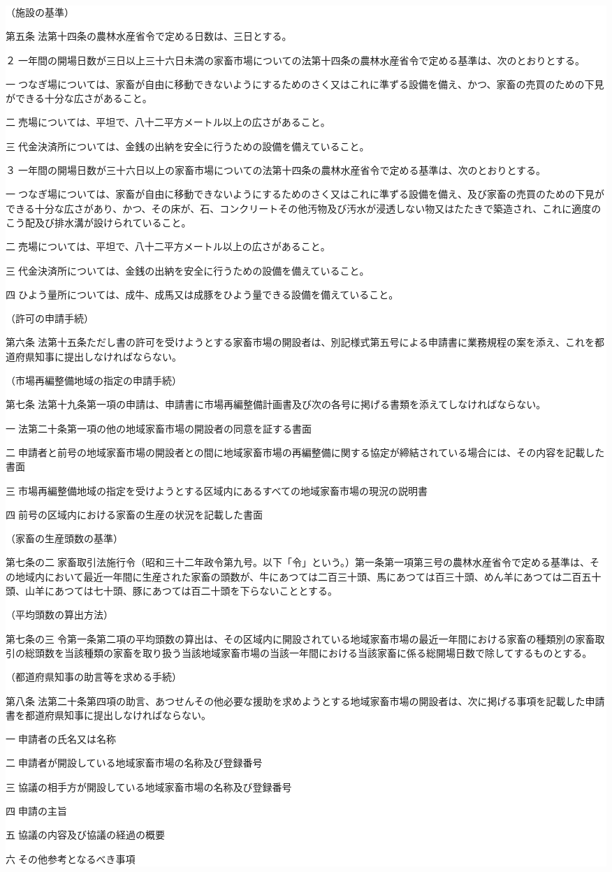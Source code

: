 （施設の基準）

第五条 法第十四条の農林水産省令で定める日数は、三日とする。

２ 一年間の開場日数が三日以上三十六日未満の家畜市場についての法第十四条の農林水産省令で定める基準は、次のとおりとする。

一 つなぎ場については、家畜が自由に移動できないようにするためのさく又はこれに準ずる設備を備え、かつ、家畜の売買のための下見ができる十分な広さがあること。

二 売場については、平坦で、八十二平方メートル以上の広さがあること。

三 代金決済所については、金銭の出納を安全に行うための設備を備えていること。

３ 一年間の開場日数が三十六日以上の家畜市場についての法第十四条の農林水産省令で定める基準は、次のとおりとする。

一 つなぎ場については、家畜が自由に移動できないようにするためのさく又はこれに準ずる設備を備え、及び家畜の売買のための下見ができる十分な広さがあり、かつ、その床が、石、コンクリートその他汚物及び汚水が浸透しない物又はたたきで築造され、これに適度のこう配及び排水溝が設けられていること。

二 売場については、平坦で、八十二平方メートル以上の広さがあること。

三 代金決済所については、金銭の出納を安全に行うための設備を備えていること。

四 ひよう量所については、成牛、成馬又は成豚をひよう量できる設備を備えていること。

（許可の申請手続）

第六条 法第十五条ただし書の許可を受けようとする家畜市場の開設者は、別記様式第五号による申請書に業務規程の案を添え、これを都道府県知事に提出しなければならない。

（市場再編整備地域の指定の申請手続）

第七条 法第十九条第一項の申請は、申請書に市場再編整備計画書及び次の各号に掲げる書類を添えてしなければならない。

一 法第二十条第一項の他の地域家畜市場の開設者の同意を証する書面

二 申請者と前号の地域家畜市場の開設者との間に地域家畜市場の再編整備に関する協定が締結されている場合には、その内容を記載した書面

三 市場再編整備地域の指定を受けようとする区域内にあるすべての地域家畜市場の現況の説明書

四 前号の区域内における家畜の生産の状況を記載した書面

（家畜の生産頭数の基準）

第七条の二 家畜取引法施行令（昭和三十二年政令第九号。以下「令」という。）第一条第一項第三号の農林水産省令で定める基準は、その地域内において最近一年間に生産された家畜の頭数が、牛にあつては二百三十頭、馬にあつては百三十頭、めん羊にあつては二百五十頭、山羊にあつては七十頭、豚にあつては百二十頭を下らないこととする。

（平均頭数の算出方法）

第七条の三 令第一条第二項の平均頭数の算出は、その区域内に開設されている地域家畜市場の最近一年間における家畜の種類別の家畜取引の総頭数を当該種類の家畜を取り扱う当該地域家畜市場の当該一年間における当該家畜に係る総開場日数で除してするものとする。

（都道府県知事の助言等を求める手続）

第八条 法第二十条第四項の助言、あつせんその他必要な援助を求めようとする地域家畜市場の開設者は、次に掲げる事項を記載した申請書を都道府県知事に提出しなければならない。

一 申請者の氏名又は名称

二 申請者が開設している地域家畜市場の名称及び登録番号

三 協議の相手方が開設している地域家畜市場の名称及び登録番号

四 申請の主旨

五 協議の内容及び協議の経過の概要

六 その他参考となるべき事項
